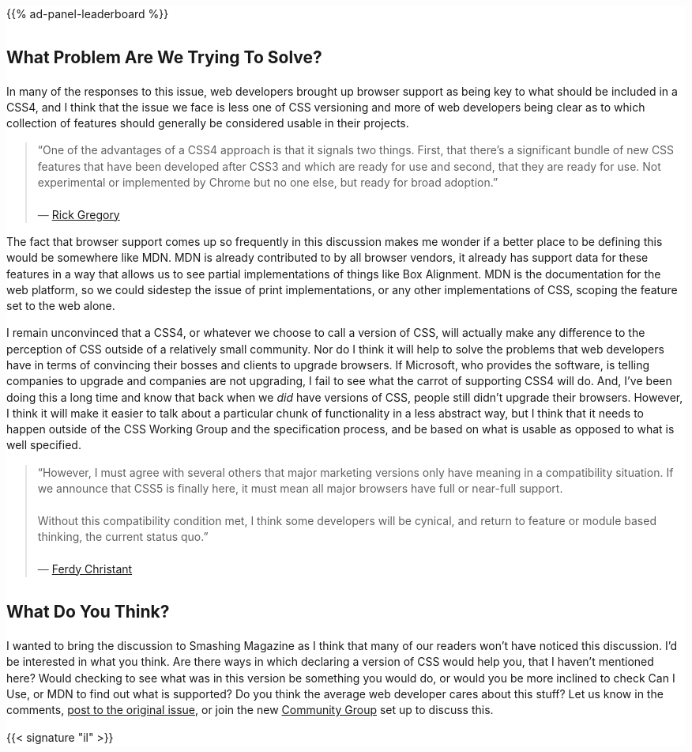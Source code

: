 {{% ad-panel-leaderboard %}}

## What Problem Are We Trying To Solve?

In many of the responses to this issue, web developers brought up browser support as being key to what should be included in a CSS4, and I think that the issue we face is less one of CSS versioning and more of web developers being clear as to which collection of features should generally be considered usable in their projects.

<blockquote>“One of the advantages of a CSS4 approach is that it signals two things. First, that there’s a significant bundle of new CSS features that have been developed after CSS3 and which are ready for use and second, that they are ready for use. Not experimental or implemented by Chrome but no one else, but ready for broad adoption.”<br /><br />&mdash; <a href="https://github.com/w3c/csswg-drafts/issues/4770#issuecomment-590441840">Rick Gregory</a></blockquote>

The fact that browser support comes up so frequently in this discussion makes me wonder if a better place to be defining this would be somewhere like MDN. MDN is already contributed to by all browser vendors, it already has support data for these features in a way that allows us to see partial implementations of things like Box Alignment. MDN is the documentation for the web platform, so we could sidestep the issue of print implementations, or any other implementations of CSS, scoping the feature set to the web alone.

I remain unconvinced that a CSS4, or whatever we choose to call a version of CSS, will actually make any difference to the perception of CSS outside of a relatively small community. Nor do I think it will help to solve the problems that web developers have in terms of convincing their bosses and clients to upgrade browsers. If Microsoft, who provides the software, is telling companies to upgrade and companies are not upgrading, I fail to see what the carrot of supporting CSS4 will do. And, I’ve been doing this a long time and know that back when we _did_ have versions of CSS, people still didn’t upgrade their browsers. However, I think it will make it easier to talk about a particular chunk of functionality in a less abstract way, but I think that it needs to happen outside of the CSS Working Group and the specification process, and be based on what is usable as opposed to what is well specified.

<blockquote>“However, I must agree with several others that major marketing versions only have meaning in a compatibility situation. If we announce that CSS5 is finally here, it must mean all major browsers have full or near-full support.<br /><br />Without this compatibility condition met, I think some developers will be cynical, and return to feature or module based thinking, the current status quo.”<br /><br />&mdash; <a href="https://github.com/fchristant">Ferdy Christant</a></blockquote>

## What Do You Think?

I wanted to bring the discussion to Smashing Magazine as I think that many of our readers won’t have noticed this discussion. I’d be interested in what you think. Are there ways in which declaring a version of CSS would help you, that I haven’t mentioned here? Would checking to see what was in this version be something you would do, or would you be more inclined to check Can I Use, or MDN to find out what is supported? Do you think the average web developer cares about this stuff? Let us know in the comments, [post to the original issue](https://github.com/w3c/csswg-drafts/issues/4770), or join the new [Community Group](https://www.w3.org/community/css4/) set up to discuss this.

{{< signature "il" >}}

